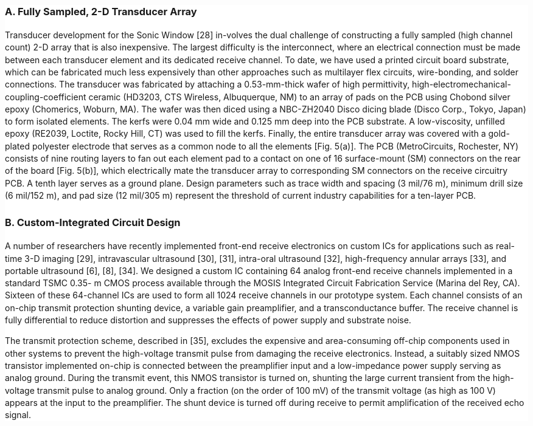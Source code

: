 ### A. Fully Sampled, 2-D Transducer Array

Transducer development for the Sonic Window \[28\] in-volves the dual
challenge of constructing a fully sampled (high channel count) 2-D array
that is also inexpensive. The largest difficulty is the interconnect,
where an electrical connection must be made between each transducer
element and its dedicated receive channel. To date, we have used a
printed circuit board substrate, which can be fabricated much less
expensively than other approaches such as multilayer flex circuits,
wire-bonding, and solder connections. The transducer was fabricated by
attaching a 0.53-mm-thick wafer of high permittivity,
high-electromechanical-coupling-coefficient ceramic (HD3203, CTS
Wireless, Albuquerque, NM) to an array of pads on the PCB using Chobond
silver epoxy (Chomerics, Woburn, MA). The wafer was then diced using a
NBC-ZH2040 Disco dicing blade (Disco Corp., Tokyo, Japan) to form
isolated elements. The kerfs were 0.04 mm wide and 0.125 mm deep into
the PCB substrate. A low-viscosity, unfilled epoxy (RE2039, Loctite,
Rocky Hill, CT) was used to fill the kerfs. Finally, the entire
transducer array was covered with a gold-plated polyester electrode that
serves as a common node to all the elements \[Fig. 5(a)\]. The PCB
(MetroCircuits, Rochester, NY) consists of nine routing layers to fan
out each element pad to a contact on one of 16 surface-mount (SM)
connectors on the rear of the board \[Fig. 5(b)\], which electrically
mate the transducer array to corresponding SM connectors on the receive
circuitry PCB. A tenth layer serves as a ground plane. Design parameters
such as trace width and spacing (3 mil/76 m), minimum drill size (6
mil/152 m), and pad size (12 mil/305 m) represent the threshold of
current industry capabilities for a ten-layer PCB.

### B. Custom-Integrated Circuit Design

A number of researchers have recently implemented front-end receive
electronics on custom ICs for applications such as real-time 3-D imaging
\[29\], intravascular ultrasound \[30\], \[31\], intra-oral ultrasound
\[32\], high-frequency annular arrays \[33\], and portable ultrasound
\[6\], \[8\], \[34\]. We designed a custom IC containing 64 analog
front-end receive channels implemented in a standard TSMC 0.35- m CMOS
process available through the MOSIS Integrated Circuit Fabrication
Service (Marina del Rey, CA). Sixteen of these 64-channel ICs are used
to form all 1024 receive channels in our prototype system. Each channel
consists of an on-chip transmit protection shunting device, a variable
gain preamplifier, and a transconductance buffer. The receive channel is
fully differential to reduce distortion and suppresses the effects of
power supply and substrate noise.

The transmit protection scheme, described in \[35\], excludes the
expensive and area-consuming off-chip components used in other systems
to prevent the high-voltage transmit pulse from damaging the receive
electronics. Instead, a suitably sized NMOS transistor implemented
on-chip is connected between the preamplifier input and a low-impedance
power supply serving as analog ground. During the transmit event, this
NMOS transistor is turned on, shunting the large current transient from
the high-voltage transmit pulse to analog ground. Only a fraction (on
the order of 100 mV) of the transmit voltage (as high as 100 V) appears
at the input to the preamplifier. The shunt device is turned off during
receive to permit amplification of the received echo signal.
